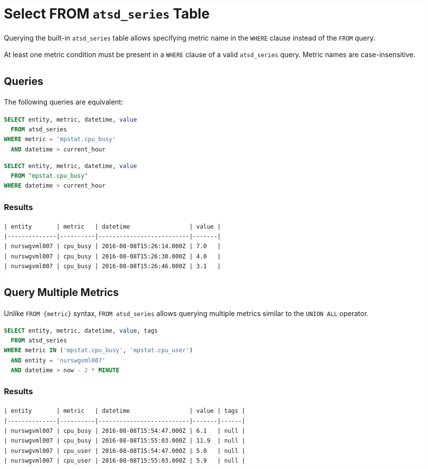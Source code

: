 # Select FROM `atsd_series` Table

Querying the built-in `atsd_series` table allows specifying metric name in the `WHERE` clause instead of the `FROM` query.

At least one metric condition must be present in a `WHERE` clause of a valid `atsd_series` query. Metric names are case-insensitive.

## Queries

The following queries are equivalent:

```sql
SELECT entity, metric, datetime, value
  FROM atsd_series
WHERE metric = 'mpstat.cpu_busy'
  AND datetime > current_hour
```

```sql
SELECT entity, metric, datetime, value
  FROM "mpstat.cpu_busy"
WHERE datetime > current_hour
```

### Results

```ls
| entity       | metric   | datetime                 | value |
|--------------|----------|--------------------------|-------|
| nurswgvml007 | cpu_busy | 2016-08-08T15:26:14.000Z | 7.0   |
| nurswgvml007 | cpu_busy | 2016-08-08T15:26:30.000Z | 4.0   |
| nurswgvml007 | cpu_busy | 2016-08-08T15:26:46.000Z | 3.1   |
```

## Query Multiple Metrics

Unlike `FROM {metric}` syntax, `FROM atsd_series` allows querying multiple metrics similar to the `UNION ALL` operator.

```sql
SELECT entity, metric, datetime, value, tags
  FROM atsd_series
WHERE metric IN ('mpstat.cpu_busy', 'mpstat.cpu_user')
  AND entity = 'nurswgvml007'
  AND datetime > now - 2 * MINUTE
```

### Results

```ls
| entity       | metric   | datetime                 | value | tags |
|--------------|----------|--------------------------|-------|------|
| nurswgvml007 | cpu_busy | 2016-08-08T15:54:47.000Z | 6.1   | null |
| nurswgvml007 | cpu_busy | 2016-08-08T15:55:03.000Z | 11.9  | null |
| nurswgvml007 | cpu_user | 2016-08-08T15:54:47.000Z | 5.0   | null |
| nurswgvml007 | cpu_user | 2016-08-08T15:55:03.000Z | 5.9   | null |
```
